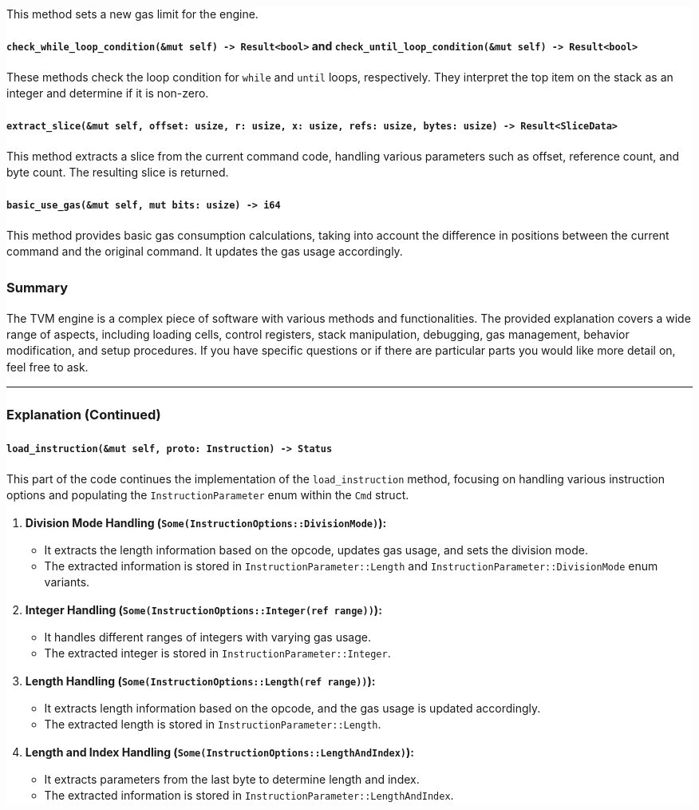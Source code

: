 This method sets a new gas limit for the engine.

#### `check_while_loop_condition(&mut self) -> Result<bool>` and `check_until_loop_condition(&mut self) -> Result<bool>`

These methods check the loop condition for `while` and `until` loops, respectively. They interpret the top item on the stack as an integer and determine if it is non-zero.

#### `extract_slice(&mut self, offset: usize, r: usize, x: usize, refs: usize, bytes: usize) -> Result<SliceData>`

This method extracts a slice from the current command code, handling various parameters such as offset, reference count, and byte count. The resulting slice is returned.

#### `basic_use_gas(&mut self, mut bits: usize) -> i64`

This method provides basic gas consumption calculations, taking into account the difference in positions between the current command and the original command. It updates the gas usage accordingly.

### Summary

The TVM engine is a complex piece of software with various methods and functionalities. The provided explanation covers a wide range of aspects, including loading cells, control registers, stack manipulation, debugging, gas management, behavior modification, and setup procedures. If you have specific questions or if there are particular parts you would like more detail on, feel free to ask.


***


### Explanation (Continued)

#### `load_instruction(&mut self, proto: Instruction) -> Status`

This part of the code continues the implementation of the `load_instruction` method, focusing on handling various instruction options and populating the `InstructionParameter` enum within the `Cmd` struct.

1. **Division Mode Handling (`Some(InstructionOptions::DivisionMode)`):**
   - It extracts the length information based on the opcode, updates gas usage, and sets the division mode.
   - The extracted information is stored in `InstructionParameter::Length` and `InstructionParameter::DivisionMode` enum variants.

2. **Integer Handling (`Some(InstructionOptions::Integer(ref range))`):**
   - It handles different ranges of integers with varying gas usage.
   - The extracted integer is stored in `InstructionParameter::Integer`.

3. **Length Handling (`Some(InstructionOptions::Length(ref range))`):**
   - It extracts length information based on the opcode, and the gas usage is updated accordingly.
   - The extracted length is stored in `InstructionParameter::Length`.

4. **Length and Index Handling (`Some(InstructionOptions::LengthAndIndex)`):**
   - It extracts parameters from the last byte to determine length and index.
   - The extracted information is stored in `InstructionParameter::LengthAndIndex`.
